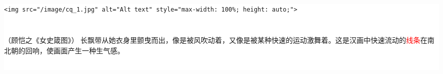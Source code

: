    <img src="/image/cq_1.jpg" alt="Alt text" style="max-width: 100%; height: auto;">
	
  </div>
</div>

<div style="height: 1em; width: 100%;"></div>


（顾恺之《女史箴图》）
长飘带从她衣身里颤曳而出，像是被风吹动着，又像是被某种快速的运动激舞着。这是汉画中快速流动的<span style="color: red;">线条</span>在南北朝的回响，使画面产生一种生气感。

<div style="height: 1em; width: 100%;"></div>
